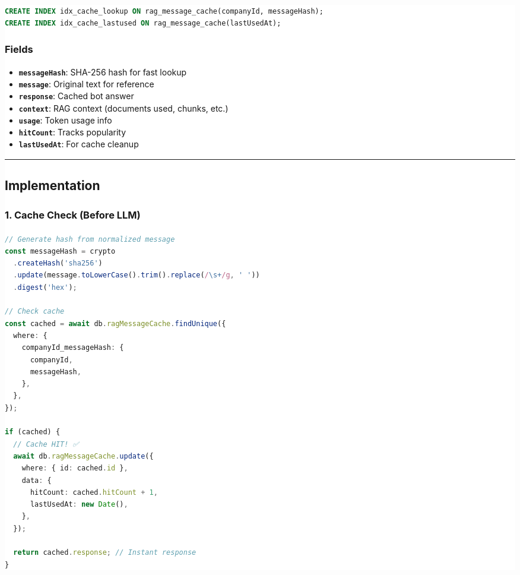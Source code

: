 ```sql
CREATE INDEX idx_cache_lookup ON rag_message_cache(companyId, messageHash);
CREATE INDEX idx_cache_lastused ON rag_message_cache(lastUsedAt);
```

### Fields

- **`messageHash`**: SHA-256 hash for fast lookup
- **`message`**: Original text for reference
- **`response`**: Cached bot answer
- **`context`**: RAG context (documents used, chunks, etc.)
- **`usage`**: Token usage info
- **`hitCount`**: Tracks popularity
- **`lastUsedAt`**: For cache cleanup

---

## Implementation

### 1. Cache Check (Before LLM)

```typescript
// Generate hash from normalized message
const messageHash = crypto
  .createHash('sha256')
  .update(message.toLowerCase().trim().replace(/\s+/g, ' '))
  .digest('hex');

// Check cache
const cached = await db.ragMessageCache.findUnique({
  where: {
    companyId_messageHash: {
      companyId,
      messageHash,
    },
  },
});

if (cached) {
  // Cache HIT! ✅
  await db.ragMessageCache.update({
    where: { id: cached.id },
    data: {
      hitCount: cached.hitCount + 1,
      lastUsedAt: new Date(),
    },
  });
  
  return cached.response; // Instant response
}
```
